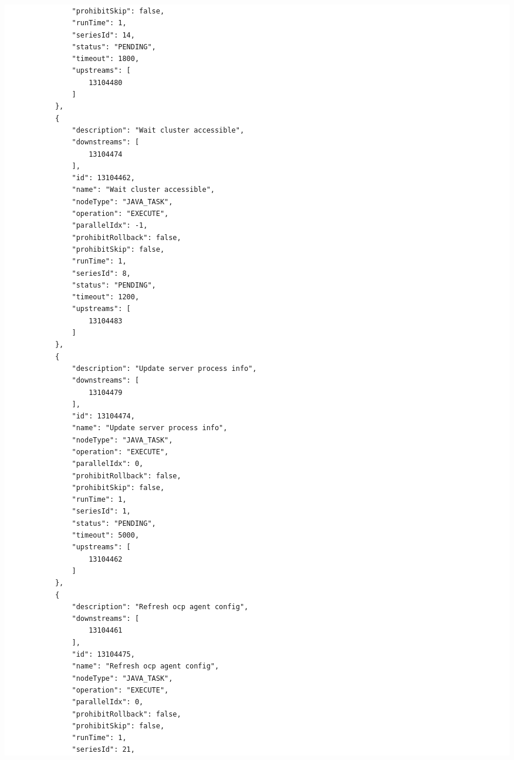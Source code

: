 ```shell
                "prohibitSkip": false,
                "runTime": 1,
                "seriesId": 14,
                "status": "PENDING",
                "timeout": 1800,
                "upstreams": [
                    13104480
                ]
            },
            {
                "description": "Wait cluster accessible",
                "downstreams": [
                    13104474
                ],
                "id": 13104462,
                "name": "Wait cluster accessible",
                "nodeType": "JAVA_TASK",
                "operation": "EXECUTE",
                "parallelIdx": -1,
                "prohibitRollback": false,
                "prohibitSkip": false,
                "runTime": 1,
                "seriesId": 8,
                "status": "PENDING",
                "timeout": 1200,
                "upstreams": [
                    13104483
                ]
            },
            {
                "description": "Update server process info",
                "downstreams": [
                    13104479
                ],
                "id": 13104474,
                "name": "Update server process info",
                "nodeType": "JAVA_TASK",
                "operation": "EXECUTE",
                "parallelIdx": 0,
                "prohibitRollback": false,
                "prohibitSkip": false,
                "runTime": 1,
                "seriesId": 1,
                "status": "PENDING",
                "timeout": 5000,
                "upstreams": [
                    13104462
                ]
            },
            {
                "description": "Refresh ocp agent config",
                "downstreams": [
                    13104461
                ],
                "id": 13104475,
                "name": "Refresh ocp agent config",
                "nodeType": "JAVA_TASK",
                "operation": "EXECUTE",
                "parallelIdx": 0,
                "prohibitRollback": false,
                "prohibitSkip": false,
                "runTime": 1,
                "seriesId": 21,
```